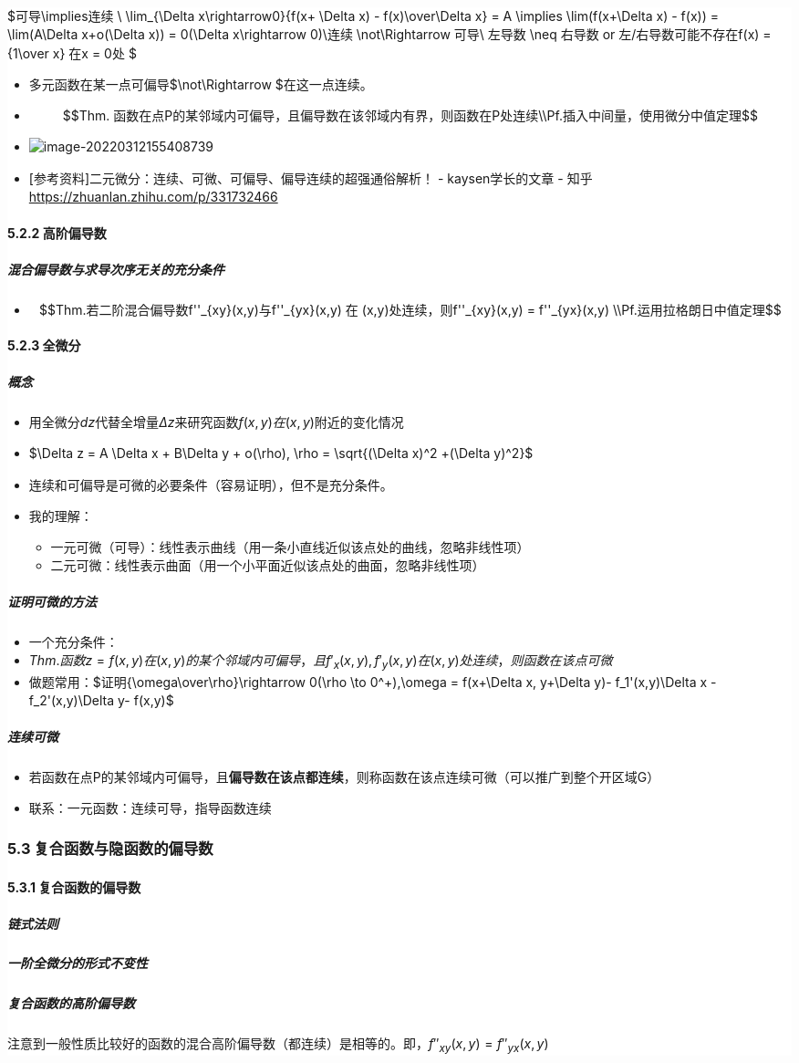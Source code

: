   $可导\implies连续 \\ \lim_{\Delta x\rightarrow0}{f(x+ \Delta x) - f(x)\over\Delta x} = A \implies \lim(f(x+\Delta x) - f(x)) = \lim(A\Delta x+o(\Delta x)) = 0(\Delta x\rightarrow 0)\\连续 \not\Rightarrow 可导\\ 左导数 \neq 右导数 or 左/右导数可能不存在f(x) = {1\over x} 在x = 0处   $

- 多元函数在某一点可偏导$\not\Rightarrow $在这一点连续。

- $$Thm. 函数在点P的某邻域内可偏导，且偏导数在该邻域内有界，则函数在P处连续\\Pf.插入中间量，使用微分中值定理$$

- ![image-20220312155408739](https://yunzinan-pic-bed.oss-cn-nanjing.aliyuncs.com/2022/05/image-20220312155408739.png)

- [参考资料]二元微分：连续、可微、可偏导、偏导连续的超强通俗解析！ - kaysen学长的文章 - 知乎 https://zhuanlan.zhihu.com/p/331732466

#### 5.2.2 高阶偏导数

##### 混合偏导数与求导次序无关的充分条件

- $$Thm.若二阶混合偏导数f''_{xy}(x,y)与f''_{yx}(x,y) 在 (x,y)处连续，则f''_{xy}(x,y) = f''_{yx}(x,y)  \\Pf.运用拉格朗日中值定理$$

#### 5.2.3 全微分

##### 概念

- 用全微分$dz$代替全增量$\Delta z$来研究函数$f(x,y)在(x,y)$附近的变化情况

- $\Delta z = A \Delta x + B\Delta y + o(\rho), \rho = \sqrt{(\Delta x)^2 +(\Delta y)^2}$
- 连续和可偏导是可微的必要条件（容易证明），但不是充分条件。
- 我的理解：
  - 一元可微（可导）：线性表示曲线（用一条小直线近似该点处的曲线，忽略非线性项）
  - 二元可微：线性表示曲面（用一个小平面近似该点处的曲面，忽略非线性项）

##### 证明可微的方法

- 一个充分条件：
- $Thm. 函数z = f(x,y)在(x,y)的某个邻域内可偏导，且f'_x(x,y),f'_y(x,y)在(x,y)处连续，则函数在该点可微$
- 做题常用：$证明{\omega\over\rho}\rightarrow 0(\rho \to 0^+),\omega = f(x+\Delta x, y+\Delta y)- f_1'(x,y)\Delta x - f_2'(x,y)\Delta y- f(x,y)$ 

##### 连续可微

- 若函数在点P的某邻域内可偏导，且**偏导数在该点都连续**，则称函数在该点连续可微（可以推广到整个开区域G）

- 联系：一元函数：连续可导，指导函数连续

### 5.3 复合函数与隐函数的偏导数

#### 5.3.1 复合函数的偏导数

##### 链式法则

##### 一阶全微分的形式不变性

##### 复合函数的高阶偏导数

注意到一般性质比较好的函数的混合高阶偏导数（都连续）是相等的。即，$f''_{xy}(x,y) = f''_{yx}(x,y)$

